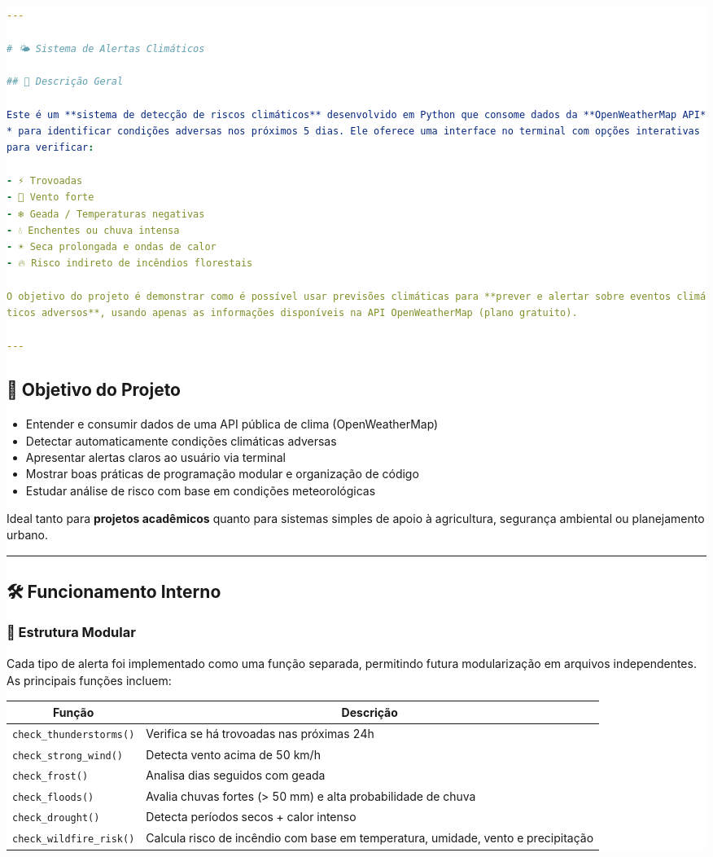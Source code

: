 ```yaml
---

# 🌤️ Sistema de Alertas Climáticos

## 📌 Descrição Geral

Este é um **sistema de detecção de riscos climáticos** desenvolvido em Python que consome dados da **OpenWeatherMap API** para identificar condições adversas nos próximos 5 dias. Ele oferece uma interface no terminal com opções interativas para verificar:

- ⚡ Trovoadas
- 💨 Vento forte
- ❄️ Geada / Temperaturas negativas
- 💧 Enchentes ou chuva intensa
- ☀️ Seca prolongada e ondas de calor
- 🔥 Risco indireto de incêndios florestais

O objetivo do projeto é demonstrar como é possível usar previsões climáticas para **prever e alertar sobre eventos climáticos adversos**, usando apenas as informações disponíveis na API OpenWeatherMap (plano gratuito).

---
```


## 🎯 Objetivo do Projeto

- Entender e consumir dados de uma API pública de clima (OpenWeatherMap)
- Detectar automaticamente condições climáticas adversas
- Apresentar alertas claros ao usuário via terminal
- Mostrar boas práticas de programação modular e organização de código
- Estudar análise de risco com base em condições meteorológicas

Ideal tanto para **projetos acadêmicos** quanto para sistemas simples de apoio à agricultura, segurança ambiental ou planejamento urbano.

---

## 🛠️ Funcionamento Interno

### 🔁 Estrutura Modular

Cada tipo de alerta foi implementado como uma função separada, permitindo futura modularização em arquivos independentes. As principais funções incluem:

| Função | Descrição |
|-------|-----------|
| `check_thunderstorms()` | Verifica se há trovoadas nas próximas 24h |
| `check_strong_wind()` | Detecta vento acima de 50 km/h |
| `check_frost()` | Analisa dias seguidos com geada |
| `check_floods()` | Avalia chuvas fortes (> 50 mm) e alta probabilidade de chuva |
| `check_drought()` | Detecta períodos secos + calor intenso |
| `check_wildfire_risk()` | Calcula risco de incêndio com base em temperatura, umidade, vento e precipitação |
